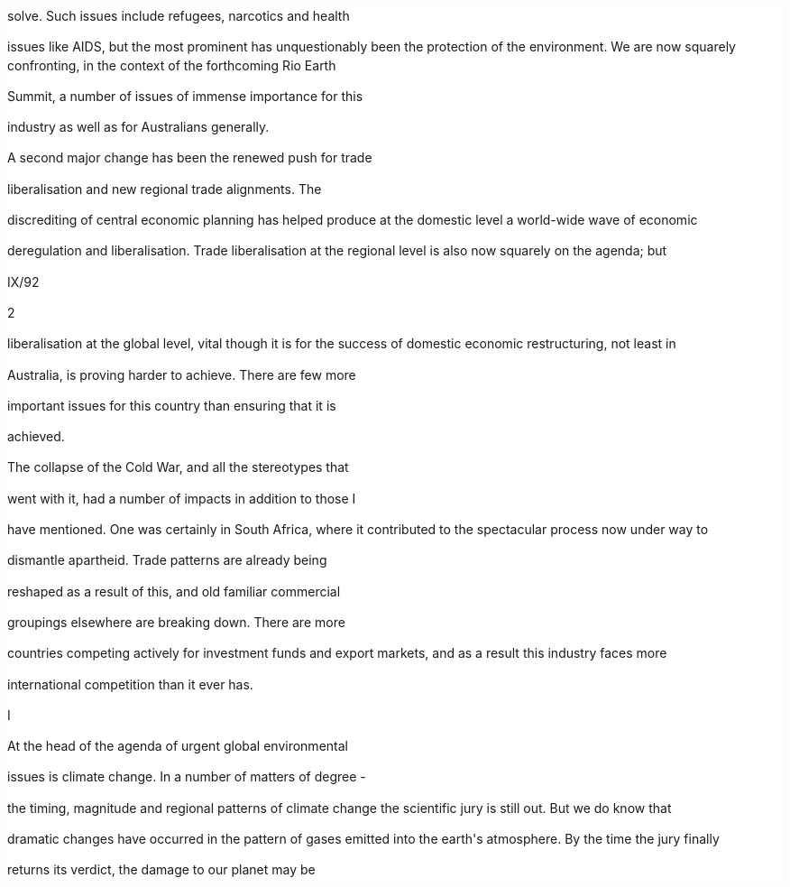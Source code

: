   solve. Such issues include refugees, narcotics and health 

  issues like AIDS, but the most prominent has unquestionably  been the protection of the environment. We are now squarely  confronting, in the context of the forthcoming Rio Earth 

  Summit, a number of issues of immense importance for this 

  industry as well as for Australians generally. 

  A second major change has been the renewed push for trade 

  liberalisation and new regional trade alignments. The 

  discrediting of central economic planning has helped produce  at the domestic level a world-wide wave of economic 

  deregulation and liberalisation. Trade liberalisation at the  regional level is also now squarely on the agenda; but 

  IX/92 

  2 

  liberalisation at the global level, vital though it is for the  success of domestic economic restructuring, not least in 

  Australia, is proving harder to achieve. There are few more 

  important issues for this country than ensuring that it is 

  achieved. 

  The collapse of the Cold War, and all the stereotypes that 

  went with it, had a number of impacts in addition to those I 

  have mentioned. One was certainly in South Africa, where it  contributed to the spectacular process now under way to 

  dismantle apartheid. Trade patterns are already being 

  reshaped as a result of this, and old familiar commercial 

  groupings elsewhere are breaking down. There are more 

  countries competing actively for investment funds and export  markets, and as a result this industry faces more 

  international competition than it ever has. 

  I 

  At the head of the agenda of urgent global environmental 

  issues is climate change. In a number of matters of degree -

  the timing, magnitude and regional patterns of climate change  the scientific jury is still out. But we do know that 

  dramatic changes have occurred in the pattern of gases emitted  into the earth's atmosphere. By the time the jury finally 

  returns its verdict, the damage to our planet may be 
